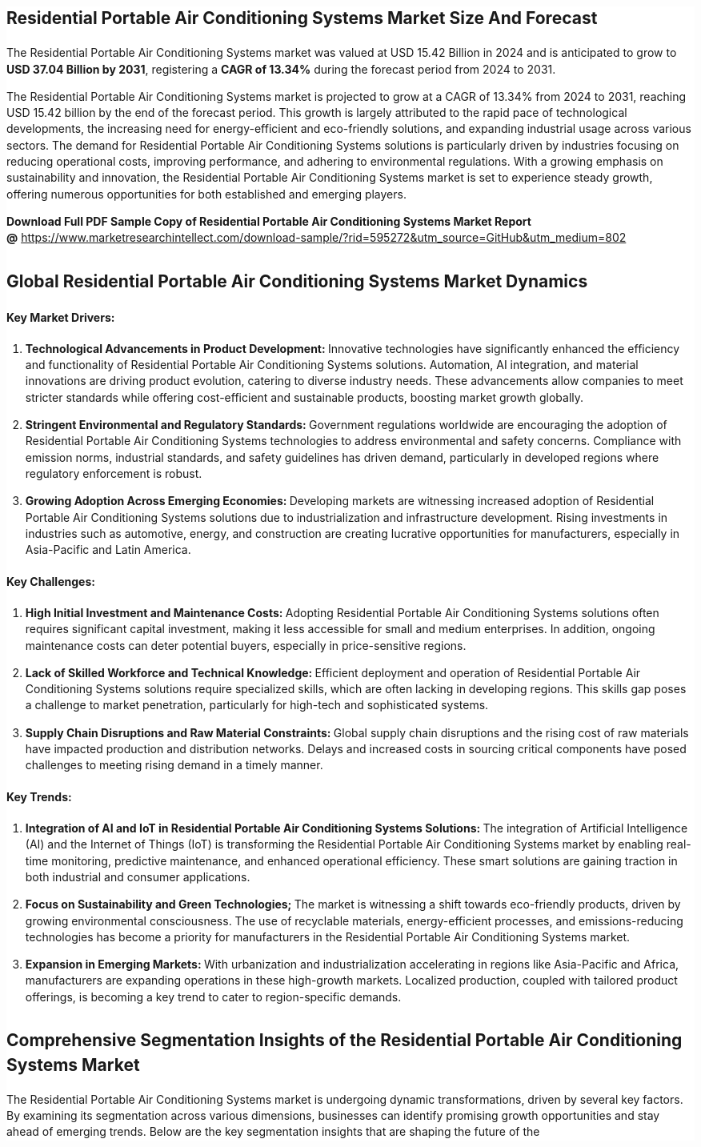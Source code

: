 <h2>Residential Portable Air Conditioning Systems Market Size And Forecast</h2><p>The Residential Portable Air Conditioning Systems market was valued at USD 15.42 Billion in 2024 and is anticipated to grow to <strong>USD 37.04 Billion by 2031</strong>, registering a <strong>CAGR of 13.34%</strong> during the forecast period from 2024 to 2031.</p><p>The Residential Portable Air Conditioning Systems market is projected to grow at a CAGR of 13.34% from 2024 to 2031, reaching USD 15.42 billion by the end of the forecast period. This growth is largely attributed to the rapid pace of technological developments, the increasing need for energy-efficient and eco-friendly solutions, and expanding industrial usage across various sectors. The demand for Residential Portable Air Conditioning Systems solutions is particularly driven by industries focusing on reducing operational costs, improving performance, and adhering to environmental regulations. With a growing emphasis on sustainability and innovation, the Residential Portable Air Conditioning Systems market is set to experience steady growth, offering numerous opportunities for both established and emerging players.</p><p><strong>Download Full PDF Sample Copy of Residential Portable Air Conditioning Systems Market Report @</strong>&nbsp;<a href="https://www.marketresearchintellect.com/download-sample/?rid=595272&amp;utm_source=GitHub&amp;utm_medium=802">https://www.marketresearchintellect.com/download-sample/?rid=595272&amp;utm_source=GitHub&amp;utm_medium=802</a></p><h2>Global Residential Portable Air Conditioning Systems Market Dynamics</h2><h4><strong>Key Market Drivers:</strong></h4><ol><li><p><strong>Technological Advancements in Product Development:&nbsp;</strong>Innovative technologies have significantly enhanced the efficiency and functionality of Residential Portable Air Conditioning Systems solutions. Automation, AI integration, and material innovations are driving product evolution, catering to diverse industry needs. These advancements allow companies to meet stricter standards while offering cost-efficient and sustainable products, boosting market growth globally.</p></li><li><p><strong>Stringent Environmental and Regulatory Standards:&nbsp;</strong>Government regulations worldwide are encouraging the adoption of Residential Portable Air Conditioning Systems technologies to address environmental and safety concerns. Compliance with emission norms, industrial standards, and safety guidelines has driven demand, particularly in developed regions where regulatory enforcement is robust.</p></li><li><p><strong>Growing Adoption Across Emerging Economies:&nbsp;</strong>Developing markets are witnessing increased adoption of Residential Portable Air Conditioning Systems solutions due to industrialization and infrastructure development. Rising investments in industries such as automotive, energy, and construction are creating lucrative opportunities for manufacturers, especially in Asia-Pacific and Latin America.</p></li></ol><h4><strong>Key Challenges:</strong></h4><ol><li><p><strong>High Initial Investment and Maintenance Costs:&nbsp;</strong>Adopting Residential Portable Air Conditioning Systems solutions often requires significant capital investment, making it less accessible for small and medium enterprises. In addition, ongoing maintenance costs can deter potential buyers, especially in price-sensitive regions.</p></li><li><p><strong>Lack of Skilled Workforce and Technical Knowledge:&nbsp;</strong>Efficient deployment and operation of Residential Portable Air Conditioning Systems solutions require specialized skills, which are often lacking in developing regions. This skills gap poses a challenge to market penetration, particularly for high-tech and sophisticated systems.</p></li><li><p><strong>Supply Chain Disruptions and Raw Material Constraints:&nbsp;</strong>Global supply chain disruptions and the rising cost of raw materials have impacted production and distribution networks. Delays and increased costs in sourcing critical components have posed challenges to meeting rising demand in a timely manner.</p></li></ol><h4><strong>Key Trends:</strong></h4><ol><li><p><strong>Integration of AI and IoT in Residential Portable Air Conditioning Systems Solutions:&nbsp;</strong>The integration of Artificial Intelligence (AI) and the Internet of Things (IoT) is transforming the Residential Portable Air Conditioning Systems market by enabling real-time monitoring, predictive maintenance, and enhanced operational efficiency. These smart solutions are gaining traction in both industrial and consumer applications.</p></li><li><p><strong>Focus on Sustainability and Green Technologies;&nbsp;</strong>The market is witnessing a shift towards eco-friendly products, driven by growing environmental consciousness. The use of recyclable materials, energy-efficient processes, and emissions-reducing technologies has become a priority for manufacturers in the Residential Portable Air Conditioning Systems market.</p></li><li><p><strong>Expansion in Emerging Markets:&nbsp;</strong>With urbanization and industrialization accelerating in regions like Asia-Pacific and Africa, manufacturers are expanding operations in these high-growth markets. Localized production, coupled with tailored product offerings, is becoming a key trend to cater to region-specific demands.</p></li></ol><div class="article-main__content" data-test-id="publishing-text-block"><h2>Comprehensive Segmentation Insights of the Residential Portable Air Conditioning Systems Market</h2><p>The Residential Portable Air Conditioning Systems market is undergoing dynamic transformations, driven by several key factors. By examining its segmentation across various dimensions, businesses can identify promising growth opportunities and stay ahead of emerging trends. Below are the key segmentation insights that are shaping the future of the